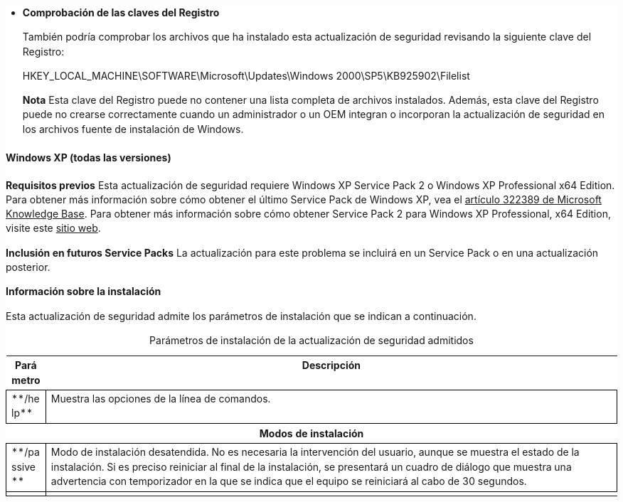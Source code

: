 -   **Comprobación de las claves del Registro**

    También podría comprobar los archivos que ha instalado esta actualización de seguridad revisando la siguiente clave del Registro:

    HKEY\_LOCAL\_MACHINE\\SOFTWARE\\Microsoft\\Updates\\Windows 2000\\SP5\\KB925902\\Filelist

    **Nota** Esta clave del Registro puede no contener una lista completa de archivos instalados. Además, esta clave del Registro puede no crearse correctamente cuando un administrador o un OEM integran o incorporan la actualización de seguridad en los archivos fuente de instalación de Windows.

#### Windows XP (todas las versiones)

**Requisitos previos**
Esta actualización de seguridad requiere Windows XP Service Pack 2 o Windows XP Professional x64 Edition. Para obtener más información sobre cómo obtener el último Service Pack de Windows XP, vea el [artículo 322389 de Microsoft Knowledge Base](http://support.microsoft.com/kb/322389). Para obtener más información sobre cómo obtener Service Pack 2 para Windows XP Professional, x64 Edition, visite este [sitio web](http://www.microsoft.com/downloads/details.aspx?familyid=893fd6c0-6283-44c3-bb84-b2f0315b2ae6&displaylang=en).

**Inclusión en futuros Service Packs**
La actualización para este problema se incluirá en un Service Pack o en una actualización posterior.

**Información sobre la instalación**

Esta actualización de seguridad admite los parámetros de instalación que se indican a continuación.

<table class="dataTable">
<caption>
Parámetros de instalación de la actualización de seguridad admitidos
</caption>
<tr class="thead">
<th>
Parámetro
</th>
<th>
Descripción
</th>
</tr>
<tr>
<td style="border:1px solid black;">
**/help**
</td>
<td style="border:1px solid black;">
Muestra las opciones de la línea de comandos.
</td>
</tr>
<tr>
<th colspan="2">
Modos de instalación
</th>
</tr>
<tr class="alternateRow">
<td style="border:1px solid black;">
**/passive**
</td>
<td style="border:1px solid black;">
Modo de instalación desatendida. No es necesaria la intervención del usuario, aunque se muestra el estado de la instalación. Si es preciso reiniciar al final de la instalación, se presentará un cuadro de diálogo que muestra una advertencia con temporizador en la que se indica que el equipo se reiniciará al cabo de 30 segundos.
</td>
</tr>
<tr>
<td style="border:1px solid black;">